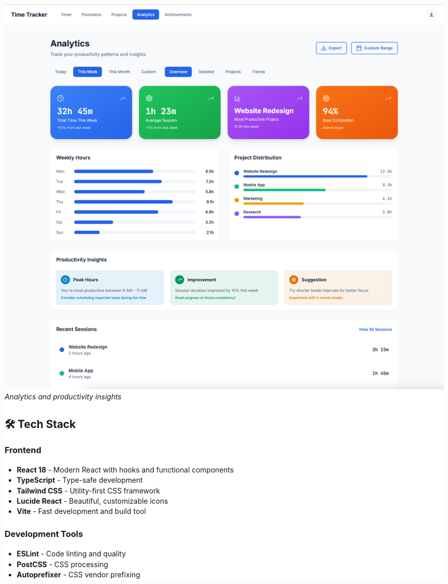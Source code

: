 ![Analytics Dashboard](images/analytic.png)
*Analytics and productivity insights*

## 🛠️ Tech Stack

### Frontend
- **React 18** - Modern React with hooks and functional components
- **TypeScript** - Type-safe development
- **Tailwind CSS** - Utility-first CSS framework
- **Lucide React** - Beautiful, customizable icons
- **Vite** - Fast development and build tool

### Development Tools
- **ESLint** - Code linting and quality
- **PostCSS** - CSS processing
- **Autoprefixer** - CSS vendor prefixing
